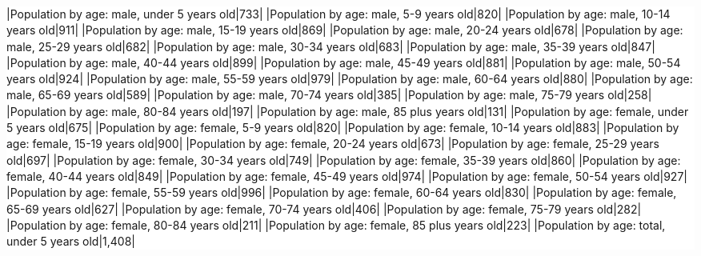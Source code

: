 |Population by age: male, under 5 years old|733|
|Population by age: male, 5-9 years old|820|
|Population by age: male, 10-14 years old|911|
|Population by age: male, 15-19 years old|869|
|Population by age: male, 20-24 years old|678|
|Population by age: male, 25-29 years old|682|
|Population by age: male, 30-34 years old|683|
|Population by age: male, 35-39 years old|847|
|Population by age: male, 40-44 years old|899|
|Population by age: male, 45-49 years old|881|
|Population by age: male, 50-54 years old|924|
|Population by age: male, 55-59 years old|979|
|Population by age: male, 60-64 years old|880|
|Population by age: male, 65-69 years old|589|
|Population by age: male, 70-74 years old|385|
|Population by age: male, 75-79 years old|258|
|Population by age: male, 80-84 years old|197|
|Population by age: male, 85 plus years old|131|
|Population by age: female, under 5 years old|675|
|Population by age: female, 5-9 years old|820|
|Population by age: female, 10-14 years old|883|
|Population by age: female, 15-19 years old|900|
|Population by age: female, 20-24 years old|673|
|Population by age: female, 25-29 years old|697|
|Population by age: female, 30-34 years old|749|
|Population by age: female, 35-39 years old|860|
|Population by age: female, 40-44 years old|849|
|Population by age: female, 45-49 years old|974|
|Population by age: female, 50-54 years old|927|
|Population by age: female, 55-59 years old|996|
|Population by age: female, 60-64 years old|830|
|Population by age: female, 65-69 years old|627|
|Population by age: female, 70-74 years old|406|
|Population by age: female, 75-79 years old|282|
|Population by age: female, 80-84 years old|211|
|Population by age: female, 85 plus years old|223|
|Population by age: total, under 5 years old|1,408|